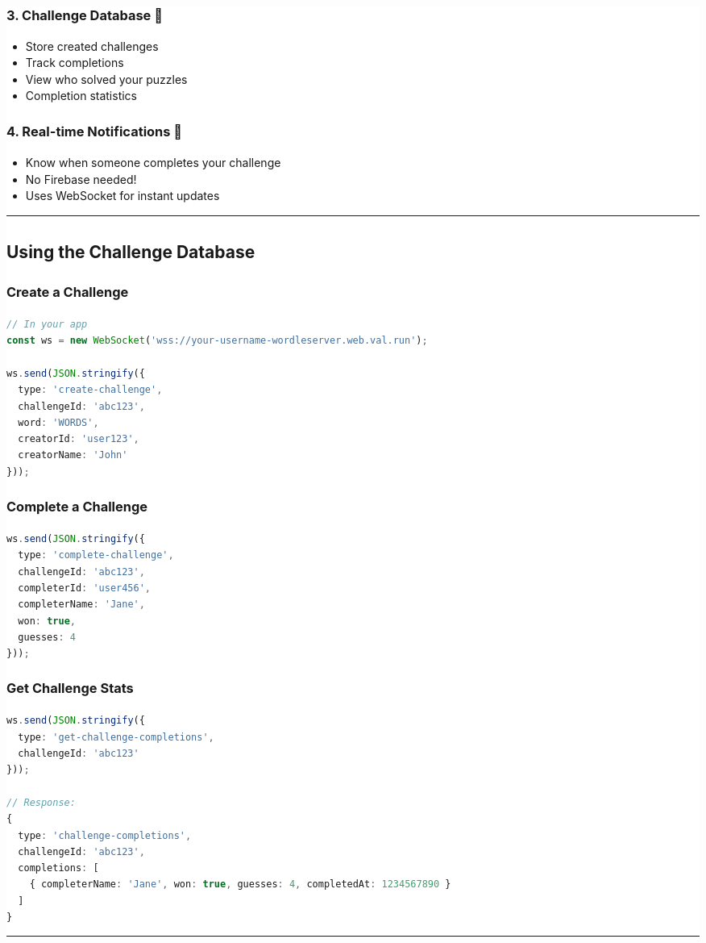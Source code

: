 ### 3. **Challenge Database** 🎯
- Store created challenges
- Track completions
- View who solved your puzzles
- Completion statistics

### 4. **Real-time Notifications** 🔔
- Know when someone completes your challenge
- No Firebase needed!
- Uses WebSocket for instant updates

---

## Using the Challenge Database

### Create a Challenge
```typescript
// In your app
const ws = new WebSocket('wss://your-username-wordleserver.web.val.run');

ws.send(JSON.stringify({
  type: 'create-challenge',
  challengeId: 'abc123',
  word: 'WORDS',
  creatorId: 'user123',
  creatorName: 'John'
}));
```

### Complete a Challenge
```typescript
ws.send(JSON.stringify({
  type: 'complete-challenge',
  challengeId: 'abc123',
  completerId: 'user456',
  completerName: 'Jane',
  won: true,
  guesses: 4
}));
```

### Get Challenge Stats
```typescript
ws.send(JSON.stringify({
  type: 'get-challenge-completions',
  challengeId: 'abc123'
}));

// Response:
{
  type: 'challenge-completions',
  challengeId: 'abc123',
  completions: [
    { completerName: 'Jane', won: true, guesses: 4, completedAt: 1234567890 }
  ]
}
```

---